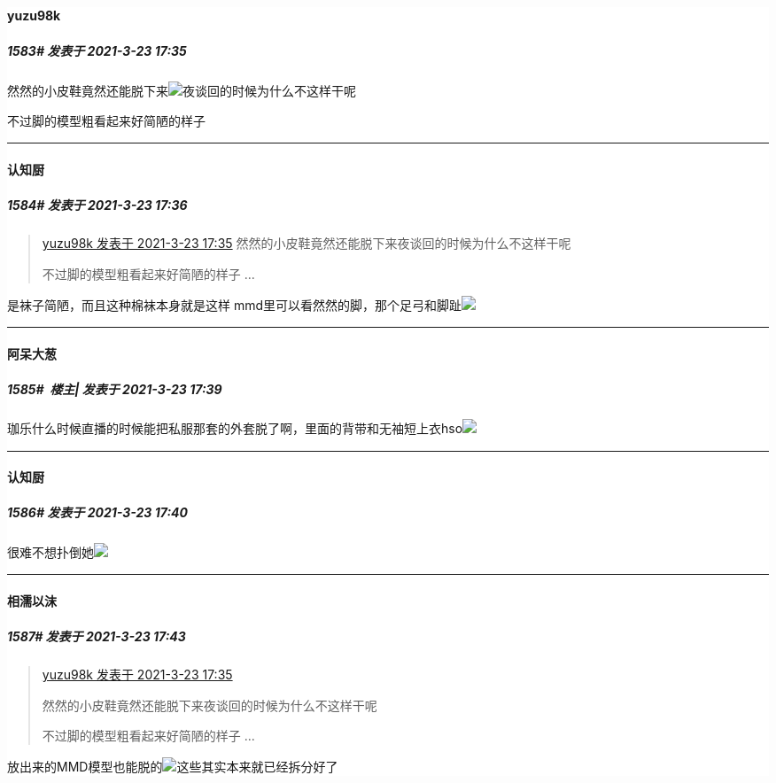 ####  yuzu98k  
##### 1583#       发表于 2021-3-23 17:35


然然的小皮鞋竟然还能脱下来<img src="https://static.saraba1st.com/image/smiley/face2017/075.png" referrerpolicy="no-referrer">夜谈回的时候为什么不这样干呢

不过脚的模型粗看起来好简陋的样子


-----

####  认知厨  
##### 1584#       发表于 2021-3-23 17:36


<blockquote><a href="httphttps://bbs.saraba1st.com/2b/forum.php?mod=redirect&amp;goto=findpost&amp;pid=50711480&amp;ptid=1993692" target="_blank">yuzu98k 发表于 2021-3-23 17:35</a>
然然的小皮鞋竟然还能脱下来夜谈回的时候为什么不这样干呢

不过脚的模型粗看起来好简陋的样子 ...</blockquote>
是袜子简陋，而且这种棉袜本身就是这样
mmd里可以看然然的脚，那个足弓和脚趾<img src="https://static.saraba1st.com/image/smiley/face2017/073.png" referrerpolicy="no-referrer">


-----

####  阿呆大葱  
##### 1585#         楼主| 发表于 2021-3-23 17:39


珈乐什么时候直播的时候能把私服那套的外套脱了啊，里面的背带和无袖短上衣hso<img src="https://static.saraba1st.com/image/smiley/face2017/077.png" referrerpolicy="no-referrer">


-----

####  认知厨  
##### 1586#       发表于 2021-3-23 17:40


很难不想扑倒她<img src="https://p.sda1.dev/1/2693e9fc61b560439b8770dec077438d/233830591.gif" referrerpolicy="no-referrer">


-----

####  相濡以沫  
##### 1587#       发表于 2021-3-23 17:43


<blockquote><a href="httphttps://bbs.saraba1st.com/2b/forum.php?mod=redirect&amp;goto=findpost&amp;pid=50711480&amp;ptid=1993692" target="_blank">yuzu98k 发表于 2021-3-23 17:35</a>

然然的小皮鞋竟然还能脱下来夜谈回的时候为什么不这样干呢

不过脚的模型粗看起来好简陋的样子 ...</blockquote>
放出来的MMD模型也能脱的<img src="https://static.saraba1st.com/image/smiley/face2017/067.png" referrerpolicy="no-referrer">这些其实本来就已经拆分好了

